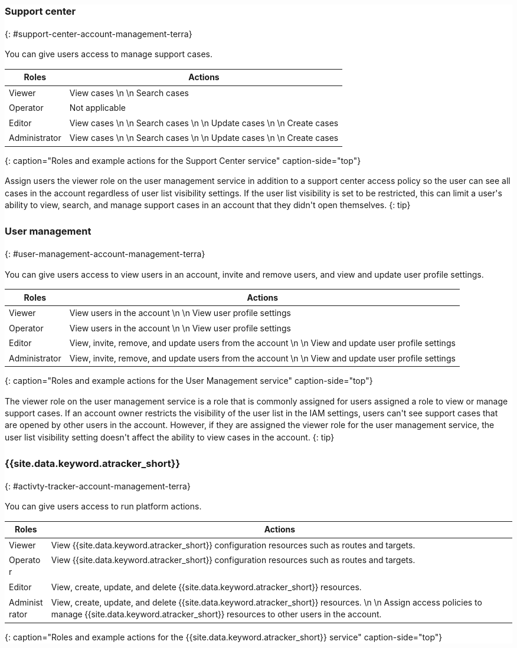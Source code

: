 ### Support center
{: #support-center-account-management-terra}

You can give users access to manage support cases.

| Roles         | Actions                                                                       |
|---------------|-------------------------------------------------------------------------------|
| Viewer        |  View cases   \n  \n Search cases                                             |
| Operator      |  Not applicable                                                               |
| Editor        |  View cases   \n  \n Search cases   \n  \n Update cases   \n  \n Create cases |
| Administrator |  View cases   \n  \n Search cases   \n  \n Update cases   \n  \n Create cases |
{: caption="Roles and example actions for the Support Center service" caption-side="top"}

Assign users the viewer role on the user management service in addition to a support center access policy so the user can see all cases in the account regardless of user list visibility settings. If the user list visibility is set to be restricted, this can limit a user's ability to view, search, and manage support cases in an account that they didn't open themselves.
{: tip}

### User management
{: #user-management-account-management-terra}

You can give users access to view users in an account, invite and remove users, and view and update user profile settings.

| Roles         | Actions                                                                                                |
|---------------|--------------------------------------------------------------------------------------------------------|
| Viewer        | View users in the account   \n  \n View user profile settings                                          |
| Operator      | View users in the account   \n  \n View user profile settings                                          |
| Editor        | View, invite, remove, and update users from the account   \n  \n View and update user profile settings |
| Administrator | View, invite, remove, and update users from the account   \n  \n View and update user profile settings |
{: caption="Roles and example actions for the User Management service" caption-side="top"}

The viewer role on the user management service is a role that is commonly assigned for users assigned a role to view or manage support cases. If an account owner restricts the visibility of the user list in the IAM settings, users can't see support cases that are opened by other users in the account. However, if they are assigned the viewer role for the user management service, the user list visibility setting doesn't affect the ability to view cases in the account.
{: tip}

### {{site.data.keyword.atracker_short}}
{: #activty-tracker-account-management-terra}

You can give users access to run platform actions.

| Roles         | Actions                                                                                                |
|---------------|--------------------------------------------------------------------------------------------------------|
| Viewer        | View {{site.data.keyword.atracker_short}} configuration resources such as routes and targets. |
| Operator      | View {{site.data.keyword.atracker_short}} configuration resources such as routes and targets. |
| Editor        | View, create, update, and delete {{site.data.keyword.atracker_short}} resources. |
| Administrator | View, create, update, and delete {{site.data.keyword.atracker_short}} resources.   \n  \n Assign access policies to manage {{site.data.keyword.atracker_short}} resources to other users in the account. |
{: caption="Roles and example actions for the {{site.data.keyword.atracker_short}} service" caption-side="top"}

